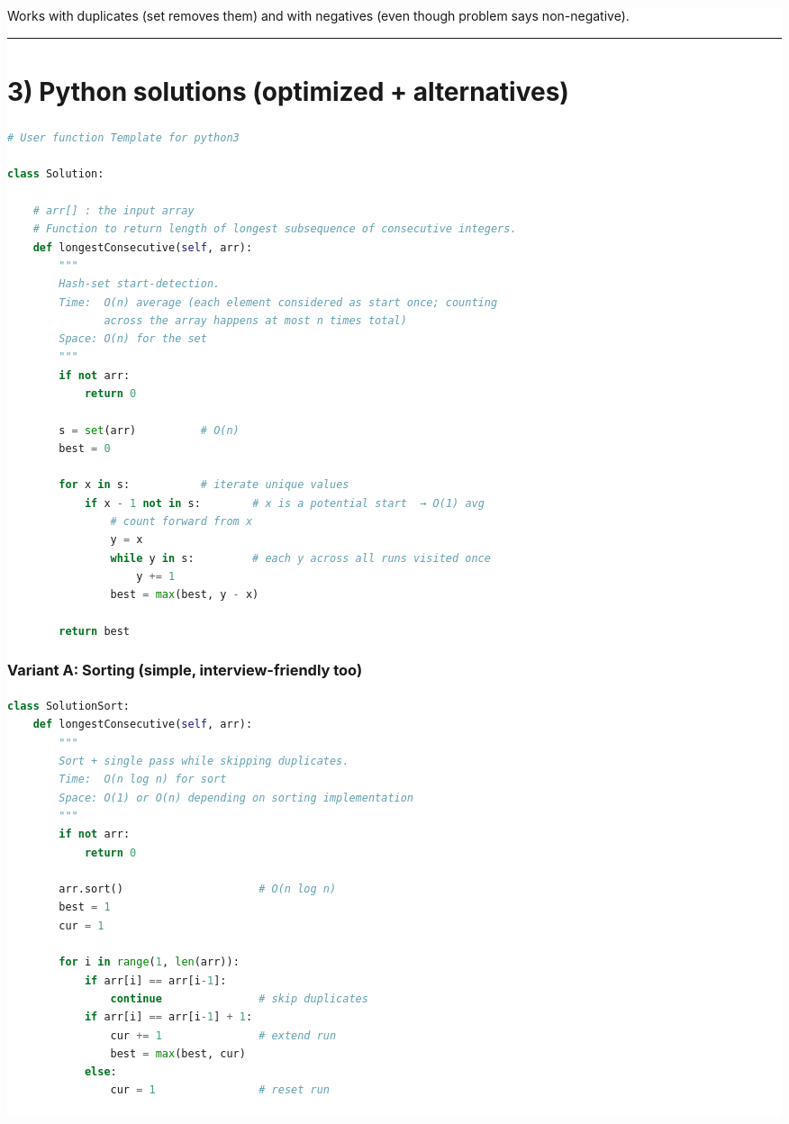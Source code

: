 Works with duplicates (set removes them) and with negatives (even though problem says non-negative).

---

# 3) Python solutions (optimized + alternatives)

```python
# User function Template for python3

class Solution:
    
    # arr[] : the input array
    # Function to return length of longest subsequence of consecutive integers.
    def longestConsecutive(self, arr):
        """
        Hash-set start-detection.
        Time:  O(n) average (each element considered as start once; counting
               across the array happens at most n times total)
        Space: O(n) for the set
        """
        if not arr:
            return 0
        
        s = set(arr)          # O(n)
        best = 0
        
        for x in s:           # iterate unique values
            if x - 1 not in s:        # x is a potential start  → O(1) avg
                # count forward from x
                y = x
                while y in s:         # each y across all runs visited once
                    y += 1
                best = max(best, y - x)
        
        return best
```

### Variant A: Sorting (simple, interview-friendly too)

```python
class SolutionSort:
    def longestConsecutive(self, arr):
        """
        Sort + single pass while skipping duplicates.
        Time:  O(n log n) for sort
        Space: O(1) or O(n) depending on sorting implementation
        """
        if not arr:
            return 0
        
        arr.sort()                     # O(n log n)
        best = 1
        cur = 1
        
        for i in range(1, len(arr)):
            if arr[i] == arr[i-1]:
                continue               # skip duplicates
            if arr[i] == arr[i-1] + 1:
                cur += 1               # extend run
                best = max(best, cur)
            else:
                cur = 1                # reset run
        
```